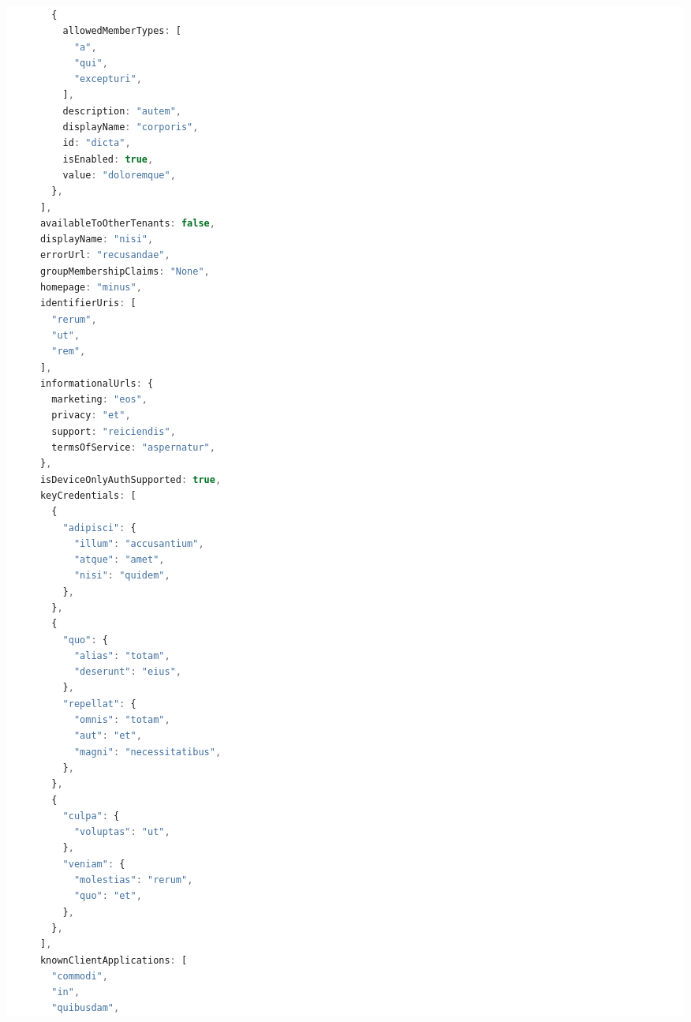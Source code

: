 ```typescript
        {
          allowedMemberTypes: [
            "a",
            "qui",
            "excepturi",
          ],
          description: "autem",
          displayName: "corporis",
          id: "dicta",
          isEnabled: true,
          value: "doloremque",
        },
      ],
      availableToOtherTenants: false,
      displayName: "nisi",
      errorUrl: "recusandae",
      groupMembershipClaims: "None",
      homepage: "minus",
      identifierUris: [
        "rerum",
        "ut",
        "rem",
      ],
      informationalUrls: {
        marketing: "eos",
        privacy: "et",
        support: "reiciendis",
        termsOfService: "aspernatur",
      },
      isDeviceOnlyAuthSupported: true,
      keyCredentials: [
        {
          "adipisci": {
            "illum": "accusantium",
            "atque": "amet",
            "nisi": "quidem",
          },
        },
        {
          "quo": {
            "alias": "totam",
            "deserunt": "eius",
          },
          "repellat": {
            "omnis": "totam",
            "aut": "et",
            "magni": "necessitatibus",
          },
        },
        {
          "culpa": {
            "voluptas": "ut",
          },
          "veniam": {
            "molestias": "rerum",
            "quo": "et",
          },
        },
      ],
      knownClientApplications: [
        "commodi",
        "in",
        "quibusdam",
```
